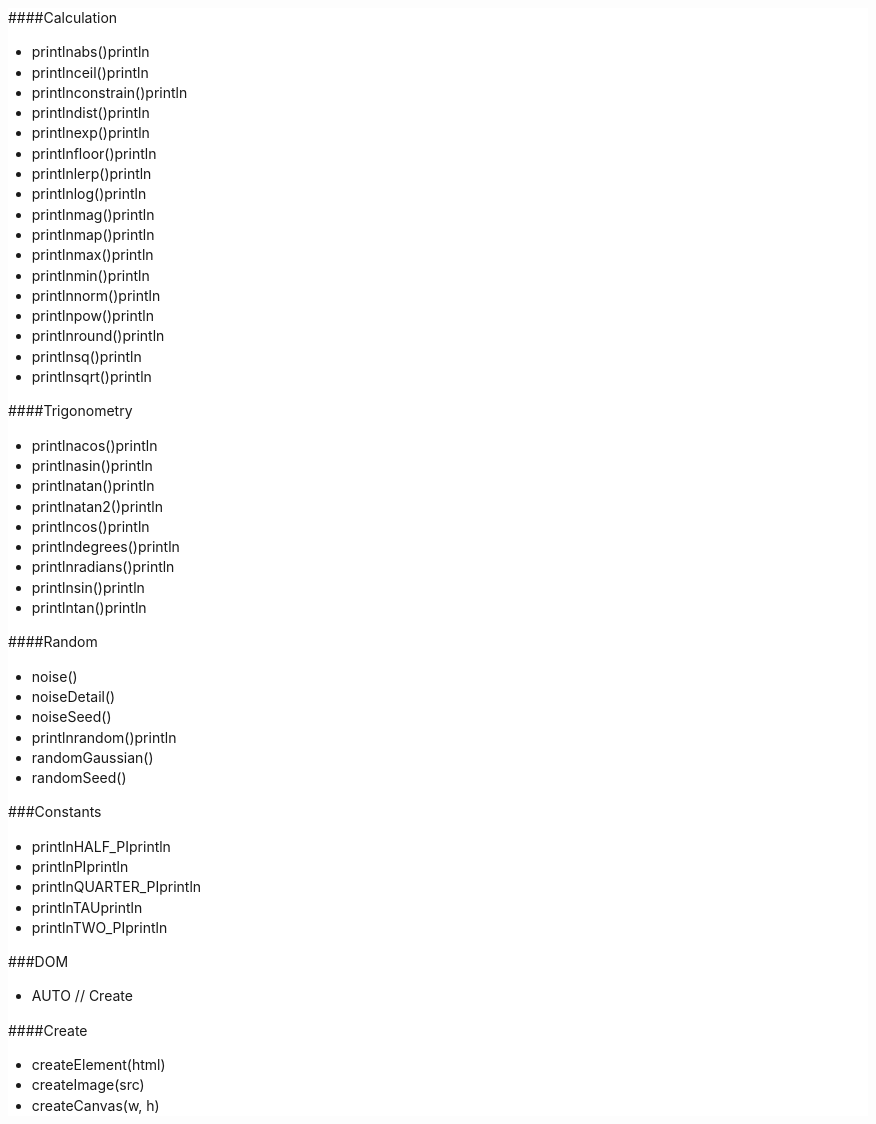 ####Calculation
+ printlnabs()println
+ printlnceil()println
+ printlnconstrain()println
+ printlndist()println
+ printlnexp()println
+ printlnfloor()println
+ printlnlerp()println
+ printlnlog()println
+ printlnmag()println
+ printlnmap()println
+ printlnmax()println
+ printlnmin()println
+ printlnnorm()println
+ printlnpow()println
+ printlnround()println
+ printlnsq()println
+ printlnsqrt()println

####Trigonometry
+ printlnacos()println
+ printlnasin()println
+ printlnatan()println
+ printlnatan2()println
+ printlncos()println
+ printlndegrees()println
+ printlnradians()println
+ printlnsin()println
+ printlntan()println

####Random
+ noise()
+ noiseDetail()
+ noiseSeed()
+ printlnrandom()println
+ randomGaussian()
+ randomSeed()

###Constants 

+ printlnHALF_PIprintln
+ printlnPIprintln
+ printlnQUARTER_PIprintln
+ printlnTAUprintln
+ printlnTWO_PIprintln


###DOM
+ AUTO
// Create

####Create
+ createElement(html)
+ createImage(src)
+ createCanvas(w, h)
